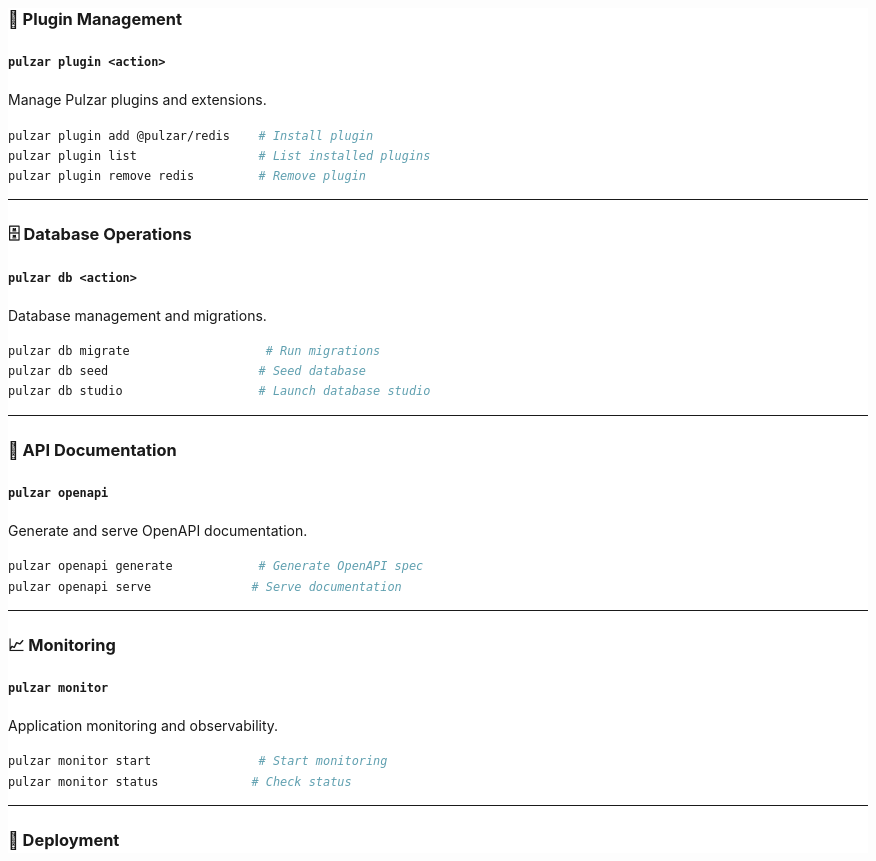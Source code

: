 
### 🔌 Plugin Management

#### `pulzar plugin <action>`

Manage Pulzar plugins and extensions.

```bash
pulzar plugin add @pulzar/redis    # Install plugin
pulzar plugin list                 # List installed plugins
pulzar plugin remove redis         # Remove plugin
```

---

### 🗄️ Database Operations

#### `pulzar db <action>`

Database management and migrations.

```bash
pulzar db migrate                   # Run migrations
pulzar db seed                     # Seed database
pulzar db studio                   # Launch database studio
```

---

### 📝 API Documentation

#### `pulzar openapi`

Generate and serve OpenAPI documentation.

```bash
pulzar openapi generate            # Generate OpenAPI spec
pulzar openapi serve              # Serve documentation
```

---

### 📈 Monitoring

#### `pulzar monitor`

Application monitoring and observability.

```bash
pulzar monitor start               # Start monitoring
pulzar monitor status             # Check status
```

---

### 🚀 Deployment
